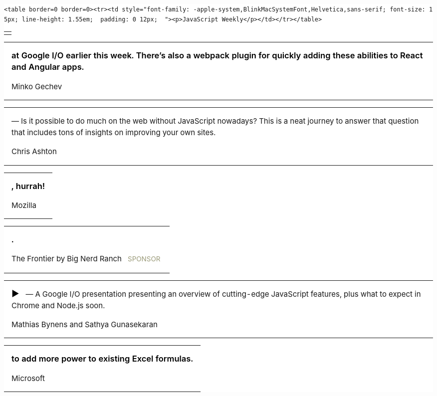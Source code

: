    <table border=0 border=0><tr><td style="font-family: -apple-system,BlinkMacSystemFont,Helvetica,sans-serif; font-size: 15px; line-height: 1.55em;  padding: 0 12px;  "><p>JavaScript Weekly</p></td></tr></table>
<table border=0 border=0><tr><td style="font-family: -apple-system,BlinkMacSystemFont,Helvetica,sans-serif; font-size: 15px; line-height: 1.55em;   ">
  
</td></tr></table>

<table border=0 border=0><tr><td style="font-family: -apple-system,BlinkMacSystemFont,Helvetica,sans-serif; font-size: 15px; line-height: 1.55em;  padding: 0px 15px;  ">
  
  <p><span style="font-weight: 600; font-size: 1.1em; color: #000;"> at Google I/O earlier this week. There’s also a webpack plugin for quickly adding these abilities to React and Angular apps.</p>
  <p>Minko Gechev </p>
</td></tr></table>

<table border=0 border=0><tr><td style="font-family: -apple-system,BlinkMacSystemFont,Helvetica,sans-serif; font-size: 15px; line-height: 1.55em;  padding: 0px 15px;  ">
  
  <p><span style="font-weight: 600; font-size: 1.1em; color: #000;"></span> — Is it possible to do much on the web without JavaScript nowadays? This is a neat journey to answer that question that includes tons of insights on improving your own sites.</p>
  <p>Chris Ashton </p>
</td></tr></table>

<table border=0 border=0><tr><td style="font-family: -apple-system,BlinkMacSystemFont,Helvetica,sans-serif; font-size: 15px; line-height: 1.55em;  padding: 0px 15px;  ">
  
  <p><span style="font-weight: 600; font-size: 1.1em; color: #000;">, hurrah!</p>
  <p>Mozilla </p>
</td></tr></table>

<table border=0 border=0><tr><td style="font-family: -apple-system,BlinkMacSystemFont,Helvetica,sans-serif; font-size: 15px; line-height: 1.55em;  padding: 0px 15px;  ">
  
  <p><span style="font-weight: 600; font-size: 1.1em; color: #000;">.</p>
  <p>The Frontier by Big Nerd Ranch <span style="text-transform: uppercase; padding: 1px 4px;  margin-left: 4px; font-size: 0.9em;   color: #997 !important;">sponsor</span></p>
</td></tr></table>

<table border=0 border=0><tr><td style="font-family: -apple-system,BlinkMacSystemFont,Helvetica,sans-serif; font-size: 15px; line-height: 1.55em;  padding: 0px 15px;  ">
  
  <p><span style="font-weight: 600; font-size: 1.1em; color: #000;">▶  </span> — A Google I/O presentation presenting an overview of cutting-edge JavaScript features, plus what to expect in Chrome and Node.js soon.</p>
  <p>Mathias Bynens and Sathya Gunasekaran </p>
</td></tr></table>

<table border=0 border=0><tr><td style="font-family: -apple-system,BlinkMacSystemFont,Helvetica,sans-serif; font-size: 15px; line-height: 1.55em;  padding: 0px 15px;  ">
  
  <p><span style="font-weight: 600; font-size: 1.1em; color: #000;"> to add more power to existing Excel formulas.</p>
  <p>Microsoft </p>
</td></tr></table>
